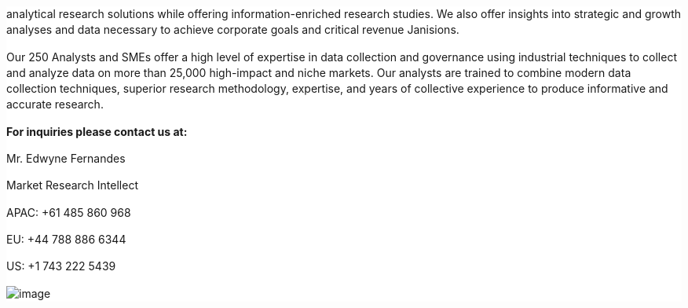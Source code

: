 analytical research solutions while offering information-enriched research studies.&nbsp;</span>We also offer insights into strategic and growth analyses and data necessary to achieve corporate goals and critical revenue Janisions.</p><p><span class="">Our 250 Analysts and SMEs offer a high level of expertise in data collection and governance using industrial techniques to collect and analyze data on more than 25,000 high-impact and niche markets. Our analysts are trained to combine modern data collection techniques, superior research methodology, expertise, and years of collective experience to produce informative and accurate research.</span></p><p><strong>For inquiries please contact us at:</strong></p><p>Mr. Edwyne Fernandes</p><p>Market Research Intellect</p><p>APAC: +61 485 860 968</p><p>EU: +44 788 886 6344</p><p>US: +1 743 222 5439</p>
![image](https://github.com/user-attachments/assets/61b55401-c358-45a9-a816-a1087f88d6f1)
